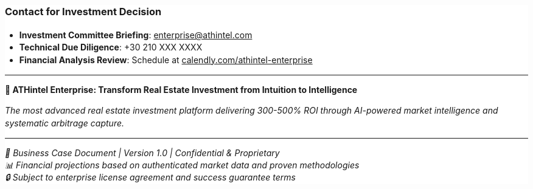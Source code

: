 ### **Contact for Investment Decision**
- **Investment Committee Briefing**: enterprise@athintel.com
- **Technical Due Diligence**: +30 210 XXX XXXX
- **Financial Analysis Review**: Schedule at [calendly.com/athintel-enterprise](https://calendly.com/athintel-enterprise)

---

**🎯 ATHintel Enterprise: Transform Real Estate Investment from Intuition to Intelligence**

*The most advanced real estate investment platform delivering 300-500% ROI through AI-powered market intelligence and systematic arbitrage capture.*

---

*💼 Business Case Document | Version 1.0 | Confidential & Proprietary*  
*📊 Financial projections based on authenticated market data and proven methodologies*  
*🔒 Subject to enterprise license agreement and success guarantee terms*